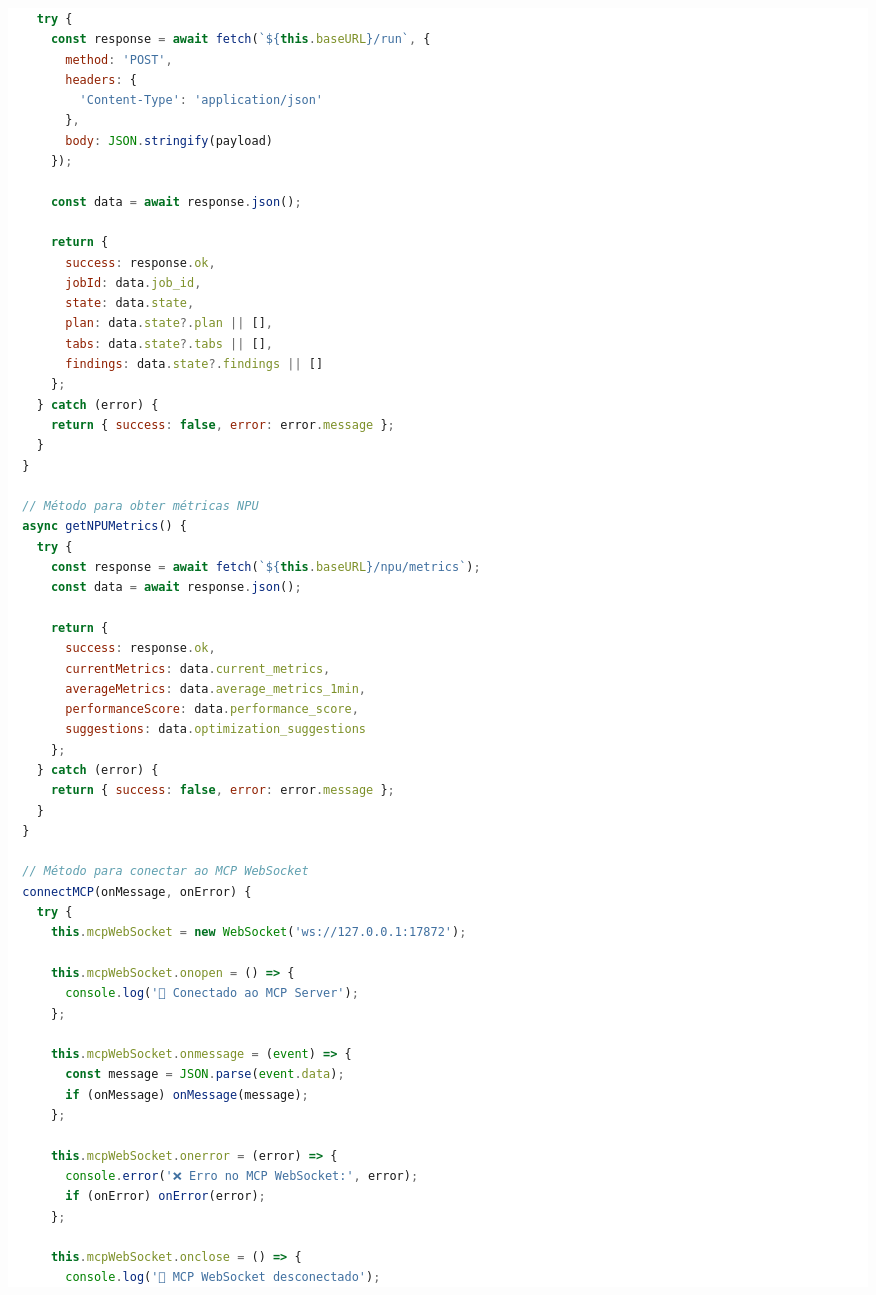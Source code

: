 ```javascript
    try {
      const response = await fetch(`${this.baseURL}/run`, {
        method: 'POST',
        headers: {
          'Content-Type': 'application/json'
        },
        body: JSON.stringify(payload)
      });

      const data = await response.json();

      return {
        success: response.ok,
        jobId: data.job_id,
        state: data.state,
        plan: data.state?.plan || [],
        tabs: data.state?.tabs || [],
        findings: data.state?.findings || []
      };
    } catch (error) {
      return { success: false, error: error.message };
    }
  }

  // Método para obter métricas NPU
  async getNPUMetrics() {
    try {
      const response = await fetch(`${this.baseURL}/npu/metrics`);
      const data = await response.json();

      return {
        success: response.ok,
        currentMetrics: data.current_metrics,
        averageMetrics: data.average_metrics_1min,
        performanceScore: data.performance_score,
        suggestions: data.optimization_suggestions
      };
    } catch (error) {
      return { success: false, error: error.message };
    }
  }

  // Método para conectar ao MCP WebSocket
  connectMCP(onMessage, onError) {
    try {
      this.mcpWebSocket = new WebSocket('ws://127.0.0.1:17872');

      this.mcpWebSocket.onopen = () => {
        console.log('🔗 Conectado ao MCP Server');
      };

      this.mcpWebSocket.onmessage = (event) => {
        const message = JSON.parse(event.data);
        if (onMessage) onMessage(message);
      };

      this.mcpWebSocket.onerror = (error) => {
        console.error('❌ Erro no MCP WebSocket:', error);
        if (onError) onError(error);
      };

      this.mcpWebSocket.onclose = () => {
        console.log('🔌 MCP WebSocket desconectado');
```